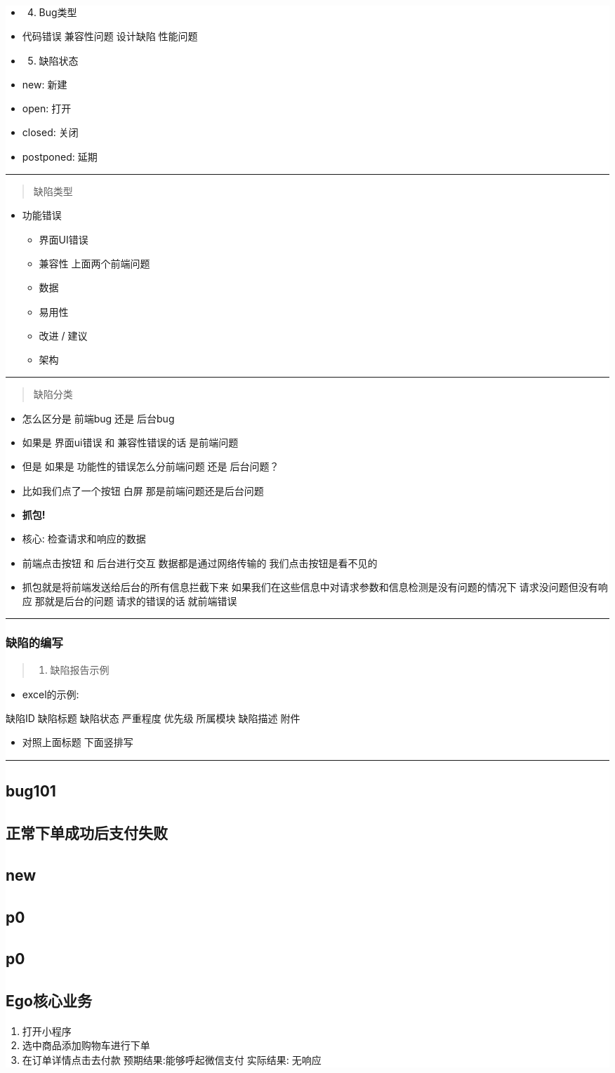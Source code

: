 - 4. Bug类型
- 代码错误 兼容性问题 设计缺陷 性能问题

- 5. 缺陷状态
- new: 新建
- open: 打开
- closed: 关闭
- postponed: 延期

---

> 缺陷类型
- 功能错误
  - 界面UI错误
  - 兼容性
          上面两个前端问题

  - 数据
  - 易用性
  - 改进 / 建议
  - 架构

---

> 缺陷分类
- 怎么区分是 前端bug 还是 后台bug
- 如果是 界面ui错误 和 兼容性错误的话 是前端问题

- 但是 如果是 功能性的错误怎么分前端问题 还是 后台问题？
- 比如我们点了一个按钮 白屏 那是前端问题还是后台问题

- **抓包!**
- 核心: 检查请求和响应的数据

- 前端点击按钮 和 后台进行交互 数据都是通过网络传输的 我们点击按钮是看不见的

- 抓包就是将前端发送给后台的所有信息拦截下来 如果我们在这些信息中对请求参数和信息检测是没有问题的情况下 请求没问题但没有响应 那就是后台的问题 请求的错误的话 就前端错误

----------------

### 缺陷的编写

> 1. 缺陷报告示例

- excel的示例:

缺陷ID  缺陷标题  缺陷状态 严重程度  优先级 所属模块 缺陷描述 附件

- 对照上面标题 下面竖排写

---
bug101
---
正常下单成功后支付失败
---
new
--- 
p0
--- 
p0
---
Ego核心业务
---
1. 打开小程序
2. 选中商品添加购物车进行下单
3. 在订单详情点击去付款
预期结果:能够呼起微信支付
实际结果: 无响应